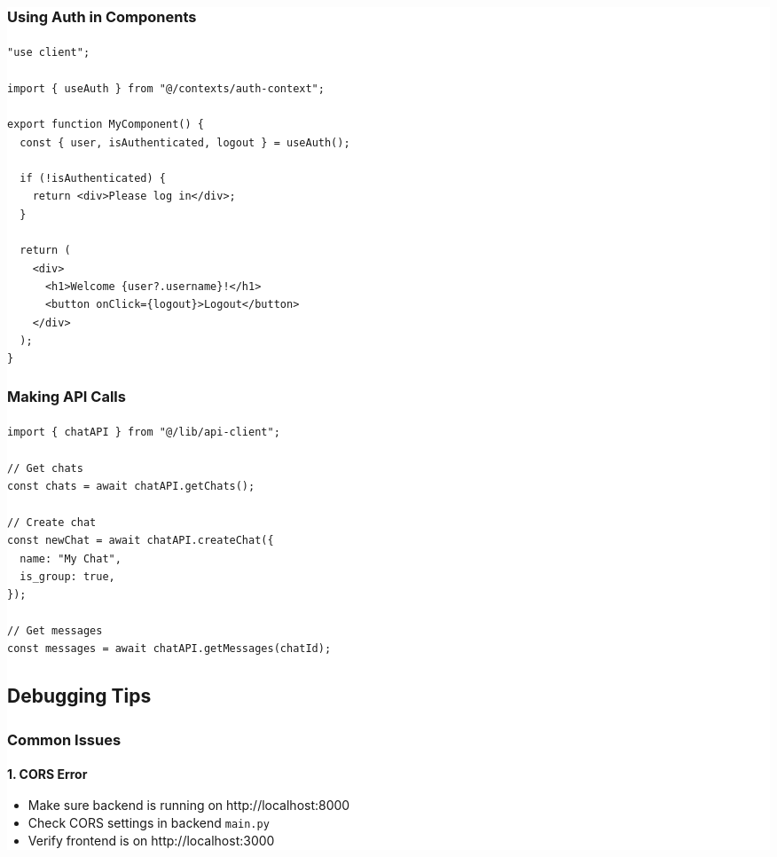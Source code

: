 ```
```

### Using Auth in Components

```tsx
"use client";

import { useAuth } from "@/contexts/auth-context";

export function MyComponent() {
  const { user, isAuthenticated, logout } = useAuth();

  if (!isAuthenticated) {
    return <div>Please log in</div>;
  }

  return (
    <div>
      <h1>Welcome {user?.username}!</h1>
      <button onClick={logout}>Logout</button>
    </div>
  );
}
```

### Making API Calls

```tsx
import { chatAPI } from "@/lib/api-client";

// Get chats
const chats = await chatAPI.getChats();

// Create chat
const newChat = await chatAPI.createChat({
  name: "My Chat",
  is_group: true,
});

// Get messages
const messages = await chatAPI.getMessages(chatId);
```

## Debugging Tips

### Common Issues

**1. CORS Error**

- Make sure backend is running on http://localhost:8000
- Check CORS settings in backend `main.py`
- Verify frontend is on http://localhost:3000
